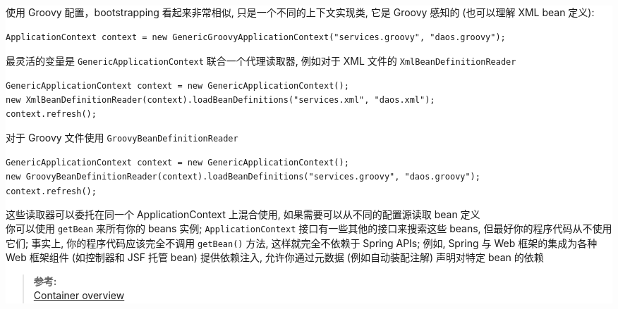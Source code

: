 使用 Groovy 配置，bootstrapping 看起来非常相似, 只是一个不同的上下文实现类, 它是 Groovy 感知的 (也可以理解 XML bean 定义):
```
ApplicationContext context = new GenericGroovyApplicationContext("services.groovy", "daos.groovy");
```
最灵活的变量是 `GenericApplicationContext` 联合一个代理读取器, 例如对于 XML 文件的 `XmlBeanDefinitionReader`
```
GenericApplicationContext context = new GenericApplicationContext();
new XmlBeanDefinitionReader(context).loadBeanDefinitions("services.xml", "daos.xml");
context.refresh();
```
对于 Groovy 文件使用 `GroovyBeanDefinitionReader`
```
GenericApplicationContext context = new GenericApplicationContext();
new GroovyBeanDefinitionReader(context).loadBeanDefinitions("services.groovy", "daos.groovy");
context.refresh();
```
这些读取器可以委托在同一个 ApplicationContext 上混合使用, 如果需要可以从不同的配置源读取 bean 定义  
你可以使用 `getBean` 来所有你的 beans 实例; `ApplicationContext` 接口有一些其他的接口来搜索这些 beans, 但最好你的程序代码从不使用它们; 事实上, 你的程序代码应该完全不调用 `getBean()` 方法, 这样就完全不依赖于 Spring APIs; 例如, Spring 与 Web 框架的集成为各种 Web 框架组件 (如控制器和 JSF 托管 bean) 提供依赖注入, 允许你通过元数据 (例如自动装配注解) 声明对特定 bean 的依赖

>**参考:**  
[Container overview](https://docs.spring.io/spring/docs/4.3.24.RELEASE/spring-framework-reference/html/beans.html#beans-basics)
